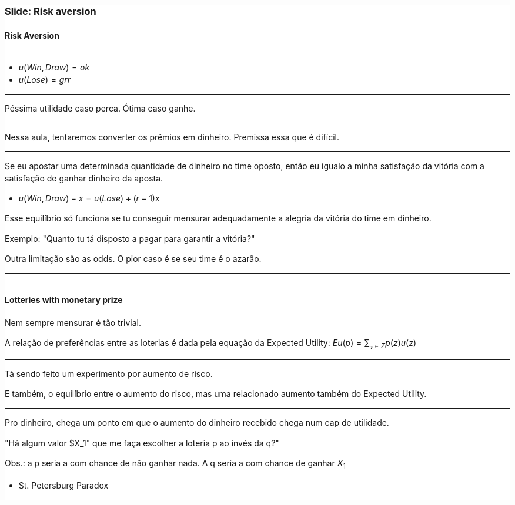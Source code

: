 ### Slide: Risk aversion

#### Risk Aversion

---

- $u(Win, Draw) = ok$
- $u(Lose) = grr$

---

Péssima utilidade caso perca. Ótima caso ganhe.

---

Nessa aula, tentaremos converter os prêmios em dinheiro. Premissa essa que é difícil.

---

Se eu apostar uma determinada quantidade de dinheiro no time oposto, então eu igualo a minha satisfação da vitória com a satisfação de ganhar dinheiro da aposta.

- $u(Win, Draw) - x = u(Lose) + (r-1)x$

Esse equilíbrio só funciona se tu conseguir mensurar adequadamente a alegria da vitória do time em dinheiro.

Exemplo: "Quanto tu tá disposto a pagar para garantir a vitória?"

Outra limitação são as odds. O pior caso é se seu time é o azarão.

---

---

#### Lotteries with monetary prize

Nem sempre mensurar é tão trivial.

A relação de preferências entre as loterias é dada pela equação da Expected Utility: $Eu(p) = \sum_{\mathcal{z} \in Z} p(z) u(z)$

---

Tá sendo feito um experimento por aumento de risco.

E também, o equilíbrio entre o aumento do risco, mas uma relacionado aumento também do Expected Utility.

---

Pro dinheiro, chega um ponto em que o aumento do dinheiro recebido chega num cap de utilidade.

"Há algum valor $X_1" que me faça escolher a loteria p ao invés da q?"

Obs.: a p seria a com chance de não ganhar nada. A q seria a com chance de ganhar $X_1$

- St. Petersburg Paradox

---
